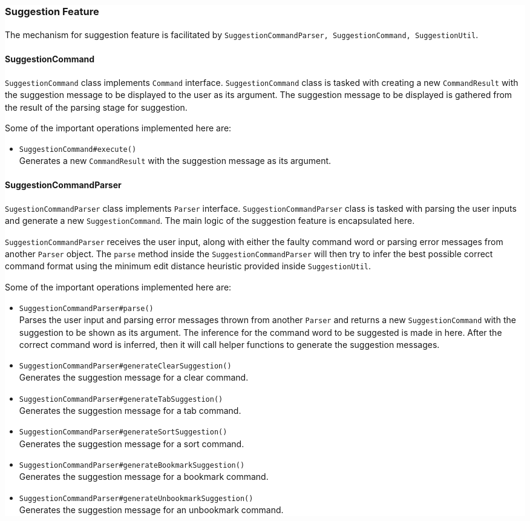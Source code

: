 ### Suggestion Feature

The mechanism for suggestion feature is facilitated by `SuggestionCommandParser, SuggestionCommand, SuggestionUtil`.

#### SuggestionCommand

`SuggestionCommand` class implements `Command` interface. `SuggestionCommand` class is tasked with creating a new `CommandResult`
with the suggestion message to be displayed to the user as its argument. The suggestion message to be displayed
is gathered from the result of the parsing stage for suggestion.

Some of the important operations implemented here are:

* `SuggestionCommand#execute()` <br>
  Generates a new `CommandResult` with the suggestion message as its argument.

#### SuggestionCommandParser

`SugestionCommandParser` class implements `Parser` interface. `SuggestionCommandParser` class is tasked with parsing the
user inputs and generate a new `SuggestionCommand`. The main logic of the suggestion feature is encapsulated here.

`SuggestionCommandParser` receives the user input, along with either the faulty command word or parsing error messages
from another `Parser` object. The `parse` method inside the `SuggestionCommandParser` will then try to infer the best
possible correct command format using the minimum edit distance heuristic provided inside `SuggestionUtil`.

Some of the important operations implemented here are:

* `SuggestionCommandParser#parse()` <br>
  Parses the user input and parsing error messages thrown from another `Parser` and returns a new `SuggestionCommand`
  with the suggestion to be shown as its argument. The inference for the command word to be suggested is made in here.
  After the correct command word is inferred, then it will call helper functions to generate the suggestion messages.

* `SuggestionCommandParser#generateClearSuggestion()` <br>
  Generates the suggestion message for a clear command.

* `SuggestionCommandParser#generateTabSuggestion()` <br>
  Generates the suggestion message for a tab command.

* `SuggestionCommandParser#generateSortSuggestion()` <br>
  Generates the suggestion message for a sort command.

* `SuggestionCommandParser#generateBookmarkSuggestion()` <br>
  Generates the suggestion message for a bookmark command.

* `SuggestionCommandParser#generateUnbookmarkSuggestion()` <br>
  Generates the suggestion message for an unbookmark command.
